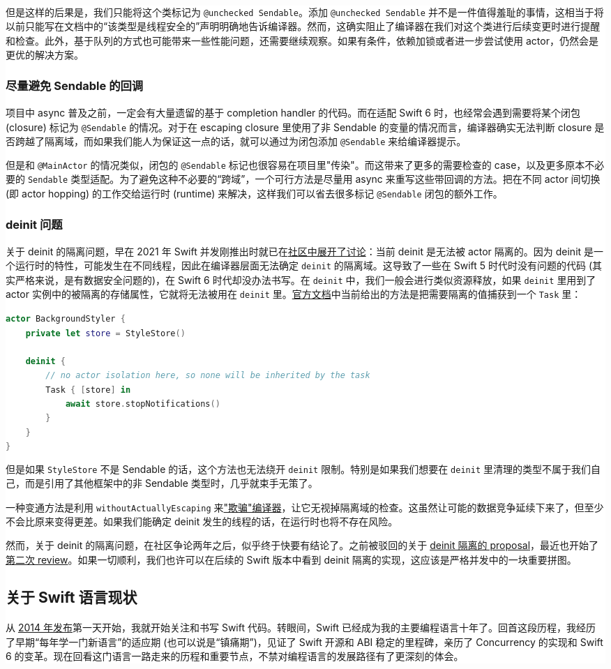 但是这样的后果是，我们只能将这个类标记为 `@unchecked Sendable`。添加 `@unchecked Sendable` 并不是一件值得羞耻的事情，这相当于将以前只能写在文档中的“该类型是线程安全的”声明明确地告诉编译器。然而，这确实阻止了编译器在我们对这个类进行后续变更时进行提醒和检查。此外，基于队列的方式也可能带来一些性能问题，还需要继续观察。如果有条件，依赖加锁或者进一步尝试使用 actor，仍然会是更优的解决方案。

### 尽量避免 Sendable 的回调

项目中 async 普及之前，一定会有大量遗留的基于 completion handler 的代码。而在适配 Swift 6 时，也经常会遇到需要将某个闭包 (closure) 标记为 `@Sendable` 的情况。对于在 escaping closure 里使用了非 Sendable 的变量的情况而言，编译器确实无法判断 closure 是否跨越了隔离域，而如果我们能人为保证这一点的话，就可以通过为闭包添加 `@Sendable` 来给编译器提示。

但是和 `@MainActor` 的情况类似，闭包的 `@Sendable` 标记也很容易在项目里"传染"。而这带来了更多的需要检查的 case，以及更多原本不必要的 `Sendable` 类型适配。为了避免这种不必要的“跨域”，一个可行方法是尽量用 async 来重写这些带回调的方法。把在不同 actor 间切换 (即 actor hopping) 的工作交给运行时 (runtime) 来解决，这样我们可以省去很多标记 `@Sendable` 闭包的额外工作。

### deinit 问题

关于 deinit 的隔离问题，早在 2021 年 Swift 并发刚推出时就已在[社区中展开了讨论](https://forums.swift.org/t/deinit-and-mainactor/50132)：当前 deinit 是无法被 actor 隔离的。因为 deinit 是一个运行时的特性，可能发生在不同线程，因此在编译器层面无法确定 `deinit` 的隔离域。这导致了一些在 Swift 5 时代时没有问题的代码 (其实严格来说，是有数据安全问题的)，在 Swift 6 时代却没办法书写。在 `deinit` 中，我们一般会进行类似资源释放，如果 `deinit` 里用到了 actor 实例中的被隔离的存储属性，它就将无法被用在 `deinit` 里。[官方文档](https://www.swift.org/migration/documentation/swift-6-concurrency-migration-guide/commonproblems#Non-Isolated-Deinitialization)中当前给出的方法是把需要隔离的值捕获到一个 `Task` 里：

```swift
actor BackgroundStyler {
    private let store = StyleStore()

    deinit {
        // no actor isolation here, so none will be inherited by the task
        Task { [store] in
            await store.stopNotifications()
        }
    }
}
```

但是如果 `StyleStore` 不是 Sendable 的话，这个方法也无法绕开 `deinit` 限制。特别是如果我们想要在 `deinit` 里清理的类型不属于我们自己，而是引用了其他框架中的非 Sendable 类型时，几乎就束手无策了。

一种变通方法是利用 `withoutActuallyEscaping` 来["欺骗"编译器](https://github.com/onevcat/Kingfisher/blob/ee44579d71cf7ad21046b829aed074c0229a6ec6/Sources/Views/AnimatedImageView.swift#L485-L493)，让它无视掉隔离域的检查。这虽然让可能的数据竞争延续下来了，但至少不会比原来变得更差。如果我们能确定 deinit 发生的线程的话，在运行时也将不存在风险。

然而，关于 deinit 的隔离问题，在社区争论两年之后，似乎终于快要有结论了。之前被驳回的关于 [deinit 隔离的 proposal](https://github.com/swiftlang/swift-evolution/blob/main/proposals/0371-isolated-synchronous-deinit.md)，最近也开始了[第二次 review](https://forums.swift.org/t/second-review-se-0371-isolated-synchronous-deinit/73406)。如果一切顺利，我们也许可以在后续的 Swift 版本中看到 deinit 隔离的实现，这应该是严格并发中的一块重要拼图。

## 关于 Swift 语言现状

从 [2014 年发布](https://onevcat.com/2014/06/my-opinion-about-swift/)第一天开始，我就开始关注和书写 Swift 代码。转眼间，Swift 已经成为我的主要编程语言十年了。回首这段历程，我经历了早期“每年学一门新语言”的适应期 (也可以说是“镇痛期”)，见证了 Swift 开源和 ABI 稳定的里程碑，亲历了 Concurrency 的实现和 Swift 6 的变革。现在回看这门语言一路走来的历程和重要节点，不禁对编程语言的发展路径有了更深刻的体会。
